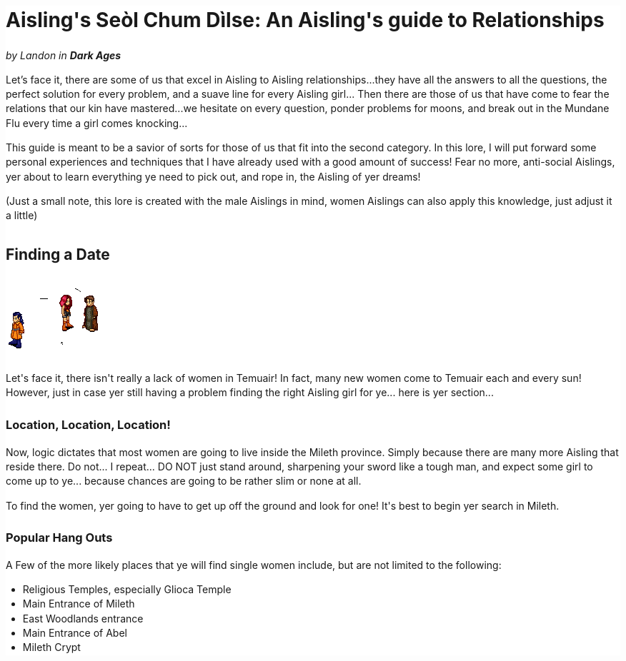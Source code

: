 # Aisling's Seòl Chum Dìlse: An Aisling's guide to Relationships

_by Landon in_ ___Dark Ages___

Let’s face it, there are some of us that excel in Aisling to Aisling relationships...they have all the answers to all the questions, the perfect solution for every problem, and a suave line for every Aisling girl...
Then there are those of us that have come to fear the relations that our kin have mastered...we hesitate on every question, ponder problems for moons, and break out in the Mundane Flu every time a girl comes knocking...

This guide is meant to be a savior of sorts for those of us that fit into the second category. In this lore, I will put forward some personal experiences and techniques that I have already used with a good amount of success! Fear no more, anti-social Aislings, yer about to learn everything ye need to pick out, and rope in, the Aisling of yer dreams!

(Just a small note, this lore is created with the male Aislings in mind, women Aislings can also apply this knowledge, just adjust it a little)

## Finding a Date 

![](images/landon_chum_1.png)

Let's face it, there isn't really a lack of women in Temuair! In fact, many new women come to Temuair each and every sun! However, just in case yer still having a problem finding the right Aisling girl for ye... here is yer section...

### Location, Location, Location!

Now, logic dictates that most women are going to live inside the Mileth province. Simply because there are many more Aisling that reside there. Do not... I repeat... DO NOT just stand around, sharpening your sword like a tough man, and expect some girl to come up to ye... because chances are going to be rather slim or none at all.

To find the women, yer going to have to get up off the ground and look for one! It's best to begin yer search in Mileth.

### Popular Hang Outs

A Few of the more likely places that ye will find single women include, but are not limited to the following:

+ Religious Temples, especially Glioca Temple  
+ Main Entrance of Mileth  
+ East Woodlands entrance  
+ Main Entrance of Abel  
+ Mileth Crypt  
